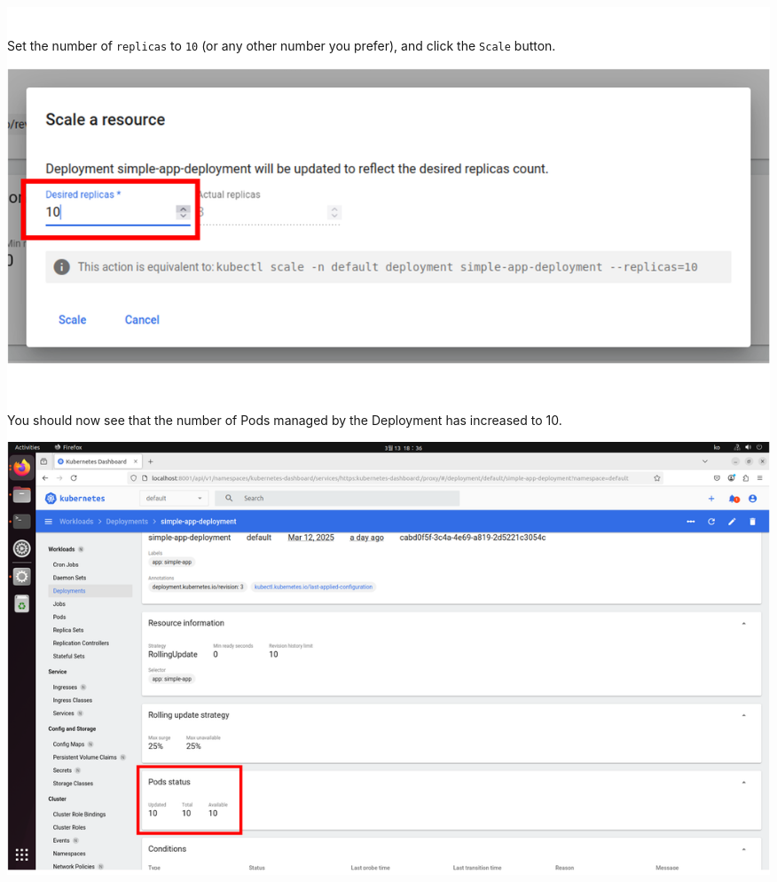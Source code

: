 &nbsp;

Set the number of `replicas` to `10` (or any other number you prefer), and click the `Scale` button.

<img src='img/5-deploy-3.png' alt='deployment - 2'>

&nbsp;

You should now see that the number of Pods managed by the Deployment has increased to 10.

<img src='img/5-deploy-4.png' alt='deployment - 3'>
